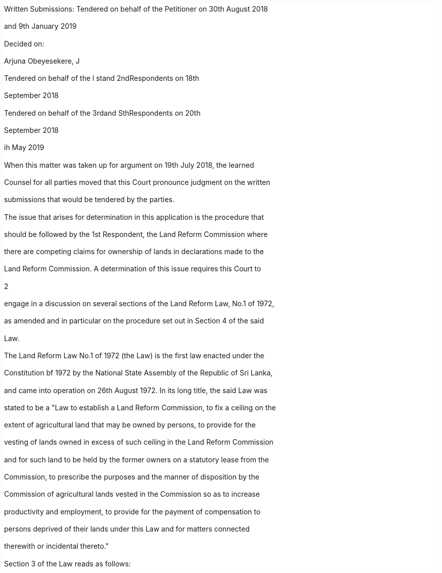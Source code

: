 Written Submissions: Tendered on behalf of the Petitioner on 30th August 2018

and 9th January 2019

Decided on:

Arjuna Obeyesekere, J

Tendered on behalf of the l stand 2ndRespondents on 18th

September 2018

Tendered on behalf of the 3rdand SthRespondents on 20th

September 2018

ih May 2019

When this matter was taken up for argument on 19th July 2018, the learned

Counsel for all parties moved that this Court pronounce judgment on the written

submissions that would be tendered by the parties.

The issue that arises for determination in this application is the procedure that

should be followed by the 1st Respondent, the Land Reform Commission where

there are competing claims for ownership of lands in declarations made to the

Land Reform Commission. A determination of this issue requires this Court to

2

engage in a discussion on several sections of the Land Reform Law, No.1 of 1972,

as amended and in particular on the procedure set out in Section 4 of the said

Law.

The Land Reform Law No.1 of 1972 (the Law) is the first law enacted under the

Constitution bf 1972 by the National State Assembly of the Republic of Sri Lanka,

and came into operation on 26th August 1972. In its long title, the said Law was

stated to be a "Law to establish a Land Reform Commission, to fix a ceiling on the

extent of agricultural land that may be owned by persons, to provide for the

vesting of lands owned in excess of such ceiling in the Land Reform Commission

and for such land to be held by the former owners on a statutory lease from the

Commission, to prescribe the purposes and the manner of disposition by the

Commission of agricultural lands vested in the Commission so as to increase

productivity and employment, to provide for the payment of compensation to

persons deprived of their lands under this Law and for matters connected

therewith or incidental thereto."

Section 3 of the Law reads as follows:
